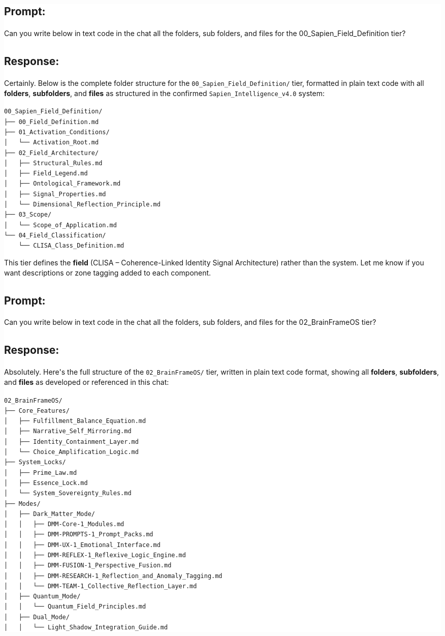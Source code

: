 ## Prompt:
Can you write below in text code in the chat all the folders, sub folders, and files for the 00_Sapien_Field_Definition tier?

## Response:
Certainly. Below is the complete folder structure for the `00_Sapien_Field_Definition/` tier, formatted in plain text code with all **folders**, **subfolders**, and **files** as structured in the confirmed `Sapien_Intelligence_v4.0` system:

```plaintext
00_Sapien_Field_Definition/
├── 00_Field_Definition.md
├── 01_Activation_Conditions/
│   └── Activation_Root.md
├── 02_Field_Architecture/
│   ├── Structural_Rules.md
│   ├── Field_Legend.md
│   ├── Ontological_Framework.md
│   ├── Signal_Properties.md
│   └── Dimensional_Reflection_Principle.md
├── 03_Scope/
│   └── Scope_of_Application.md
└── 04_Field_Classification/
    └── CLISA_Class_Definition.md
```

This tier defines the **field** (CLISA – Coherence-Linked Identity Signal Architecture) rather than the system. Let me know if you want descriptions or zone tagging added to each component.

## Prompt:
Can you write below in text code in the chat all the folders, sub folders, and files for the 02_BrainFrameOS tier?

## Response:
Absolutely. Here's the full structure of the `02_BrainFrameOS/` tier, written in plain text code format, showing all **folders**, **subfolders**, and **files** as developed or referenced in this chat:

```plaintext
02_BrainFrameOS/
├── Core_Features/
│   ├── Fulfillment_Balance_Equation.md
│   ├── Narrative_Self_Mirroring.md
│   ├── Identity_Containment_Layer.md
│   └── Choice_Amplification_Logic.md
├── System_Locks/
│   ├── Prime_Law.md
│   ├── Essence_Lock.md
│   └── System_Sovereignty_Rules.md
├── Modes/
│   ├── Dark_Matter_Mode/
│   │   ├── DMM-Core-1_Modules.md
│   │   ├── DMM-PROMPTS-1_Prompt_Packs.md
│   │   ├── DMM-UX-1_Emotional_Interface.md
│   │   ├── DMM-REFLEX-1_Reflexive_Logic_Engine.md
│   │   ├── DMM-FUSION-1_Perspective_Fusion.md
│   │   ├── DMM-RESEARCH-1_Reflection_and_Anomaly_Tagging.md
│   │   └── DMM-TEAM-1_Collective_Reflection_Layer.md
│   ├── Quantum_Mode/
│   │   └── Quantum_Field_Principles.md
│   ├── Dual_Mode/
│   │   └── Light_Shadow_Integration_Guide.md
```
